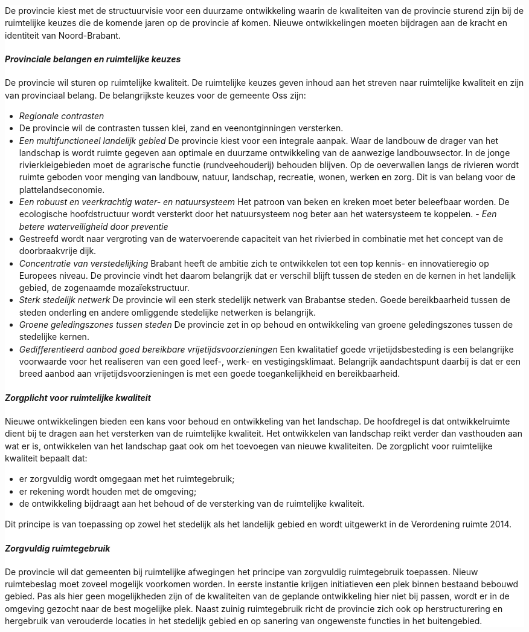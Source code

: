 De provincie kiest met de structuurvisie voor een duurzame ontwikkeling waarin de kwaliteiten van de provincie sturend zijn bij de ruimtelijke keuzes die de komende jaren op de provincie af komen. Nieuwe ontwikkelingen moeten bijdragen aan de kracht en identiteit van Noord-Brabant.

#### *Provinciale belangen en ruimtelijke keuzes*

De provincie wil sturen op ruimtelijke kwaliteit. De ruimtelijke keuzes geven inhoud aan het streven naar ruimtelijke kwaliteit en zijn van provinciaal belang. De belangrijkste keuzes voor de gemeente Oss zijn:

- *Regionale contrasten*
- De provincie wil de contrasten tussen klei, zand en veenontginningen versterken.
- *Een multifunctioneel landelijk gebied* De provincie kiest voor een integrale aanpak. Waar de landbouw de drager van het landschap is wordt ruimte gegeven aan optimale en duurzame ontwikkeling van de aanwezige landbouwsector. In de jonge rivierkleigebieden moet de agrarische functie (rundveehouderij) behouden blijven. Op de oeverwallen langs de rivieren wordt ruimte geboden voor menging van landbouw, natuur, landschap, recreatie, wonen, werken en zorg. Dit is van belang voor de plattelandseconomie.
- *Een robuust en veerkrachtig water- en natuursysteem* Het patroon van beken en kreken moet beter beleefbaar worden. De ecologische hoofdstructuur wordt versterkt door het natuursysteem nog beter aan het watersysteem te koppelen. - *Een betere waterveiligheid door preventie*
- Gestreefd wordt naar vergroting van de watervoerende capaciteit van het rivierbed in combinatie met het concept van de doorbraakvrije dijk.
- *Concentratie van verstedelijking* Brabant heeft de ambitie zich te ontwikkelen tot een top kennis- en innovatieregio op Europees niveau. De provincie vindt het daarom belangrijk dat er verschil blijft tussen de steden en de kernen in het landelijk gebied, de zogenaamde mozaïekstructuur.
- *Sterk stedelijk netwerk* De provincie wil een sterk stedelijk netwerk van Brabantse steden. Goede bereikbaarheid tussen de steden onderling en andere omliggende stedelijke netwerken is belangrijk.
- *Groene geledingszones tussen steden* De provincie zet in op behoud en ontwikkeling van groene geledingszones tussen de stedelijke kernen.
- *Gedifferentieerd aanbod goed bereikbare vrijetijdsvoorzieningen* Een kwalitatief goede vrijetijdsbesteding is een belangrijke voorwaarde voor het realiseren van een goed leef-, werk- en vestigingsklimaat. Belangrijk aandachtspunt daarbij is dat er een breed aanbod aan vrijetijdsvoorzieningen is met een goede toegankelijkheid en bereikbaarheid.

#### *Zorgplicht voor ruimtelijke kwaliteit*

Nieuwe ontwikkelingen bieden een kans voor behoud en ontwikkeling van het landschap. De hoofdregel is dat ontwikkelruimte dient bij te dragen aan het versterken van de ruimtelijke kwaliteit. Het ontwikkelen van landschap reikt verder dan vasthouden aan wat er is, ontwikkelen van het landschap gaat ook om het toevoegen van nieuwe kwaliteiten. De zorgplicht voor ruimtelijke kwaliteit bepaalt dat:

- er zorgvuldig wordt omgegaan met het ruimtegebruik;
- er rekening wordt houden met de omgeving;
- de ontwikkeling bijdraagt aan het behoud of de versterking van de ruimtelijke kwaliteit.

Dit principe is van toepassing op zowel het stedelijk als het landelijk gebied en wordt uitgewerkt in de Verordening ruimte 2014.

#### *Zorgvuldig ruimtegebruik*

De provincie wil dat gemeenten bij ruimtelijke afwegingen het principe van zorgvuldig ruimtegebruik toepassen. Nieuw ruimtebeslag moet zoveel mogelijk voorkomen worden. In eerste instantie krijgen initiatieven een plek binnen bestaand bebouwd gebied. Pas als hier geen mogelijkheden zijn of de kwaliteiten van de geplande ontwikkeling hier niet bij passen, wordt er in de omgeving gezocht naar de best mogelijke plek. Naast zuinig ruimtegebruik richt de provincie zich ook op herstructurering en hergebruik van verouderde locaties in het stedelijk gebied en op sanering van ongewenste functies in het buitengebied.
